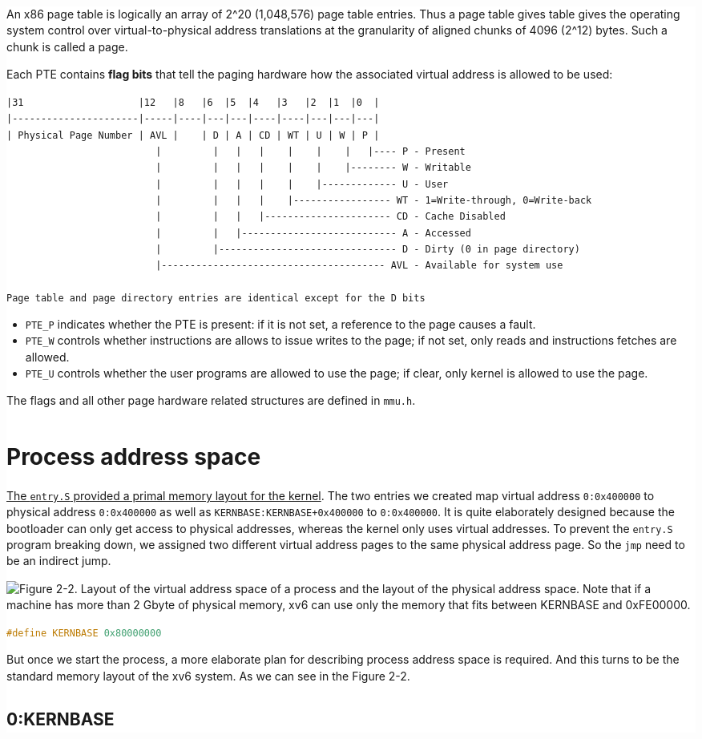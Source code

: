 An x86 page table is logically an array of 2^20 (1,048,576) page table entries. Thus a page table gives table gives the operating system control over virtual-to-physical address translations at the granularity of aligned chunks of 4096 (2^12) bytes. Such a chunk is called a page.

Each PTE contains **flag bits** that tell the paging hardware how the associated virtual address is allowed to be used:

```
|31                    |12   |8   |6  |5  |4   |3   |2  |1  |0  |
|----------------------|-----|----|---|---|----|----|---|---|---|
| Physical Page Number | AVL |    | D | A | CD | WT | U | W | P |
                          |         |   |   |    |    |    |   |---- P - Present
                          |         |   |   |    |    |    |-------- W - Writable
                          |         |   |   |    |    |------------- U - User
                          |         |   |   |    |----------------- WT - 1=Write-through, 0=Write-back
                          |         |   |   |---------------------- CD - Cache Disabled
                          |         |   |--------------------------- A - Accessed
                          |         |------------------------------- D - Dirty (0 in page directory)
                          |--------------------------------------- AVL - Available for system use

Page table and page directory entries are identical except for the D bits
```

* `PTE_P` indicates whether the PTE is present: if it is not set, a reference to the page causes a fault.
* `PTE_W` controls whether instructions are allows to issue writes to the page; if not set, only reads and instructions fetches are allowed.
* `PTE_U` controls whether the user programs are allowed to use the page; if clear, only kernel is allowed to use the page.

The flags and all other page hardware related structures are defined in `mmu.h`.

# Process address space

 [The `entry.S` provided a primal memory layout for the kernel](https://xiahua.blog/2019/01/29/2019-1-29-paging/). The two entries we created map virtual address `0:0x400000` to physical address `0:0x400000` as well as `KERNBASE:KERNBASE+0x400000` to `0:0x400000`. It is quite elaborately designed because the bootloader can only get access to physical addresses, whereas the kernel only uses virtual addresses. To prevent the `entry.S` program breaking down, we assigned two different virtual address pages to the same physical address page. So the `jmp` need to be an indirect jump.

![Figure 2-2. Layout of the virtual address space of a process and the layout of the physical address space. Note that if a machine has more than 2 Gbyte of physical memory, xv6 can use only the memory that fits between KERNBASE and 0xFE00000.](memory_layout.png)

```c
#define KERNBASE 0x80000000
```

But once we start the process, a more elaborate plan for describing process address space is required. And this turns to be the standard memory layout of the xv6 system. As we can see in the Figure 2-2.

## 0:KERNBASE
